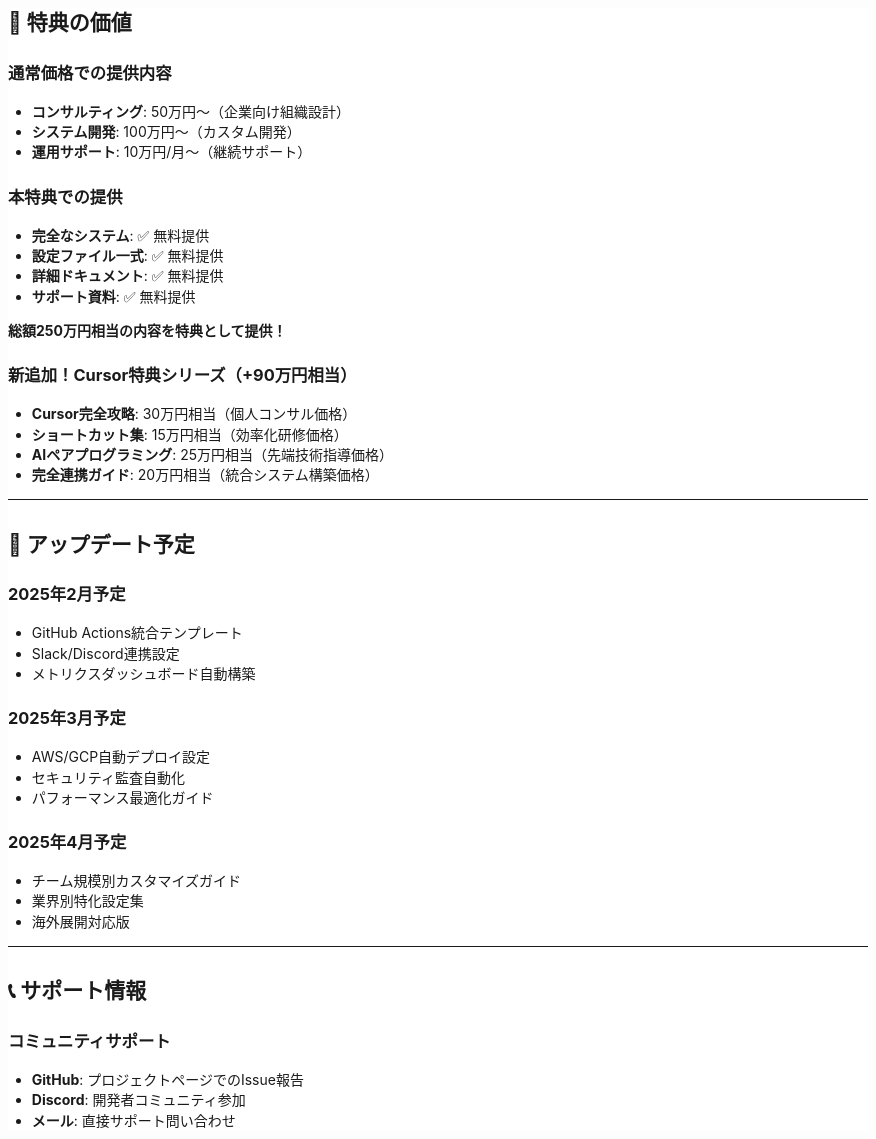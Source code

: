
## 💎 特典の価値

### 通常価格での提供内容
- **コンサルティング**: 50万円〜（企業向け組織設計）
- **システム開発**: 100万円〜（カスタム開発）
- **運用サポート**: 10万円/月〜（継続サポート）

### 本特典での提供
- **完全なシステム**: ✅ 無料提供
- **設定ファイル一式**: ✅ 無料提供
- **詳細ドキュメント**: ✅ 無料提供
- **サポート資料**: ✅ 無料提供

**総額250万円相当の内容を特典として提供！**

### 新追加！Cursor特典シリーズ（+90万円相当）
- **Cursor完全攻略**: 30万円相当（個人コンサル価格）
- **ショートカット集**: 15万円相当（効率化研修価格）  
- **AIペアプログラミング**: 25万円相当（先端技術指導価格）
- **完全連携ガイド**: 20万円相当（統合システム構築価格）

---

## 🔄 アップデート予定

### 2025年2月予定
- GitHub Actions統合テンプレート
- Slack/Discord連携設定
- メトリクスダッシュボード自動構築

### 2025年3月予定
- AWS/GCP自動デプロイ設定
- セキュリティ監査自動化
- パフォーマンス最適化ガイド

### 2025年4月予定
- チーム規模別カスタマイズガイド
- 業界別特化設定集
- 海外展開対応版

---

## 📞 サポート情報

### コミュニティサポート
- **GitHub**: プロジェクトページでのIssue報告
- **Discord**: 開発者コミュニティ参加
- **メール**: 直接サポート問い合わせ
